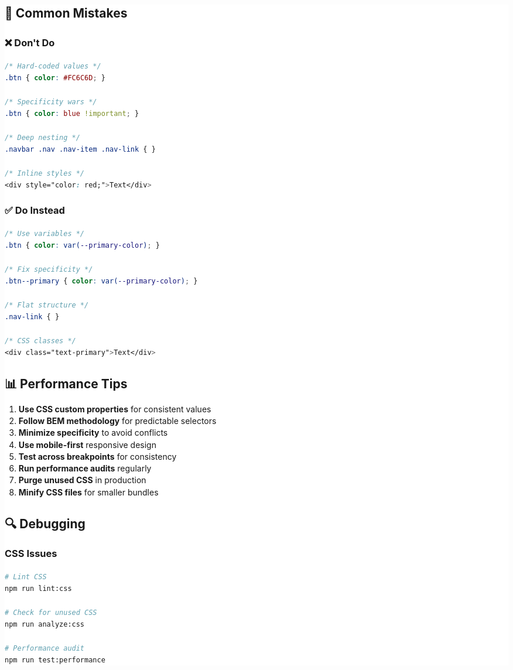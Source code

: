 ## 🚨 Common Mistakes

### ❌ Don't Do

```css
/* Hard-coded values */
.btn { color: #FC6C6D; }

/* Specificity wars */
.btn { color: blue !important; }

/* Deep nesting */
.navbar .nav .nav-item .nav-link { }

/* Inline styles */
<div style="color: red;">Text</div>
```

### ✅ Do Instead

```css
/* Use variables */
.btn { color: var(--primary-color); }

/* Fix specificity */
.btn--primary { color: var(--primary-color); }

/* Flat structure */
.nav-link { }

/* CSS classes */
<div class="text-primary">Text</div>
```

## 📊 Performance Tips

1. **Use CSS custom properties** for consistent values
2. **Follow BEM methodology** for predictable selectors
3. **Minimize specificity** to avoid conflicts
4. **Use mobile-first** responsive design
5. **Test across breakpoints** for consistency
6. **Run performance audits** regularly
7. **Purge unused CSS** in production
8. **Minify CSS files** for smaller bundles

## 🔍 Debugging

### CSS Issues

```bash
# Lint CSS
npm run lint:css

# Check for unused CSS
npm run analyze:css

# Performance audit
npm run test:performance
```
